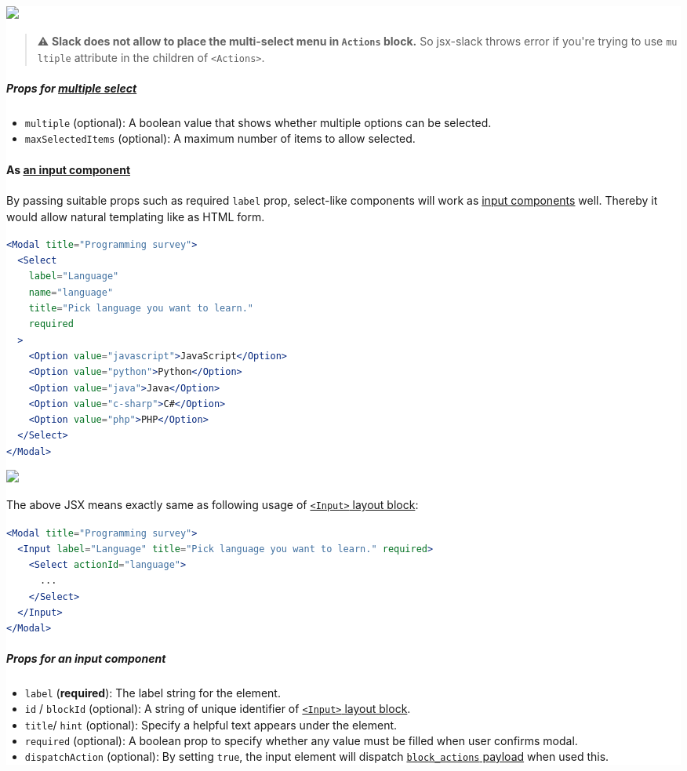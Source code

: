 [<img src="./preview-btn.svg" width="240" />](https://jsx-slack.netlify.app/#bkb:jsx:eJyFkbGKwzAMhvd7CuHpbspeHB-0QzkoFK5Dx-LGam2qRMF2An37sx1ztEPpYuRf-n7JllwTd7egPgDkAbvoeMgxwNHqCDc3GOALGL6GdMCdJyCe8RtWSVqVwoRRAksMoIvFj2lFZkRV-4miGwnrdSTdoWUy6FuxscwB4aJn9i5i7vUZvhZSVUDux2wLs6YJW0H67LVhLyCU3mjUrkqyWUpfkFf0vR5OweJo0RuhtkWAQxXe4Xnm4eQxejfjY_9tycBvzmBKvTE6T0TpoUKtl-C5XDbLn5atNP9rkU1d1h__ZYum)

> :warning: **Slack does not allow to place the multi-select menu in `Actions` block.** So jsx-slack throws error if you're trying to use `multiple` attribute in the children of `<Actions>`.

##### Props for [multiple select]

- `multiple` (optional): A boolean value that shows whether multiple options can be selected.
- `maxSelectedItems` (optional): A maximum number of items to allow selected.

#### As [an input component](#input-components)

By passing suitable props such as required `label` prop, select-like components will work as [input components](#input-components) well. Thereby it would allow natural templating like as HTML form.

```jsx
<Modal title="Programming survey">
  <Select
    label="Language"
    name="language"
    title="Pick language you want to learn."
    required
  >
    <Option value="javascript">JavaScript</Option>
    <Option value="python">Python</Option>
    <Option value="java">Java</Option>
    <Option value="c-sharp">C#</Option>
    <Option value="php">PHP</Option>
  </Select>
</Modal>
```

[<img src="./preview-btn.svg" width="240" />](https://jsx-slack.netlify.app/#bkb:jsx:eJx9kMEKwjAMhu8-Rahn3Qt0vXgRURzsCWIXtmrXzq6d7O2tLQMF2Sl__nz5A-EX26AGr7ymklXOtg77XpkWxuAmmpnYAPCaNEkfFYDGG-mSndG0AVtiyTTYx2394y2RSj5gmcBsA7zQePAWNKEz-ww7egblqImNSAa_Dl5ZAxPqEFPuOOEonRo8E6eo66R5kam_K8PsO2uYqFJdRT_pOXcVk7uxQzcwcdiuX-4iUx2rb4gX-Ydiw4v0cvEGXNR5RA==)

The above JSX means exactly same as following usage of [`<Input>` layout block](layout-blocks.md#user-content-input):



```jsx
<Modal title="Programming survey">
  <Input label="Language" title="Pick language you want to learn." required>
    <Select actionId="language">
      ...
    </Select>
  </Input>
</Modal>
```



##### Props for an input component

- `label` (**required**): The label string for the element.
- `id` / `blockId` (optional): A string of unique identifier of [`<Input>` layout block](layout-blocks.md#user-content-input).
- `title`/ `hint` (optional): Specify a helpful text appears under the element.
- `required` (optional): A boolean prop to specify whether any value must be filled when user confirms modal.
- `dispatchAction` (optional): By setting `true`, the input element will dispatch [`block_actions` payload](https://api.slack.com/reference/interaction-payloads/block-actions) when used this.


[confirmation dialog object]: https://api.slack.com/reference/block-kit/composition-objects#confirm
[multiple select]: #multiple-select
[multi-select]: https://api.slack.com/reference/block-kit/block-elements#multi_select
[confirmation]: https://api.slack.com/tools/block-kit-builder?blocks=%5B%7B%22type%22%3A%22actions%22%2C%22elements%22%3A%5B%7B%22type%22%3A%22button%22%2C%22text%22%3A%7B%22type%22%3A%22plain_text%22%2C%22text%22%3A%22Commit%22%2C%22emoji%22%3Atrue%7D%2C%22action_id%22%3A%22commit%22%2C%22confirm%22%3A%7B%22title%22%3A%7B%22type%22%3A%22plain_text%22%2C%22text%22%3A%22Commit%20your%20action%22%2C%22emoji%22%3Atrue%7D%2C%22text%22%3A%7B%22type%22%3A%22mrkdwn%22%2C%22text%22%3A%22*Are%20you%20sure%3F*%20Please%20confirm%20your%20action%20again.%22%2C%22verbatim%22%3Atrue%7D%2C%22confirm%22%3A%7B%22type%22%3A%22plain_text%22%2C%22text%22%3A%22Yes%2C%20please%22%2C%22emoji%22%3Atrue%7D%2C%22deny%22%3A%7B%22type%22%3A%22plain_text%22%2C%22text%22%3A%22Cancel%22%2C%22emoji%22%3Atrue%7D%7D%2C%22value%22%3A%22value%22%7D%5D%7D%5D